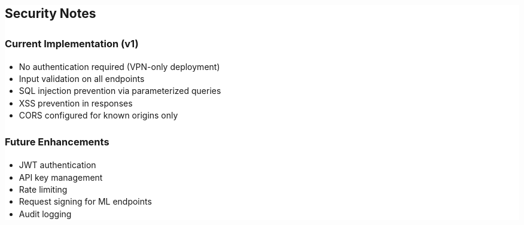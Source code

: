 ## Security Notes

### Current Implementation (v1)
- No authentication required (VPN-only deployment)
- Input validation on all endpoints
- SQL injection prevention via parameterized queries
- XSS prevention in responses
- CORS configured for known origins only

### Future Enhancements
- JWT authentication
- API key management
- Rate limiting
- Request signing for ML endpoints
- Audit logging
